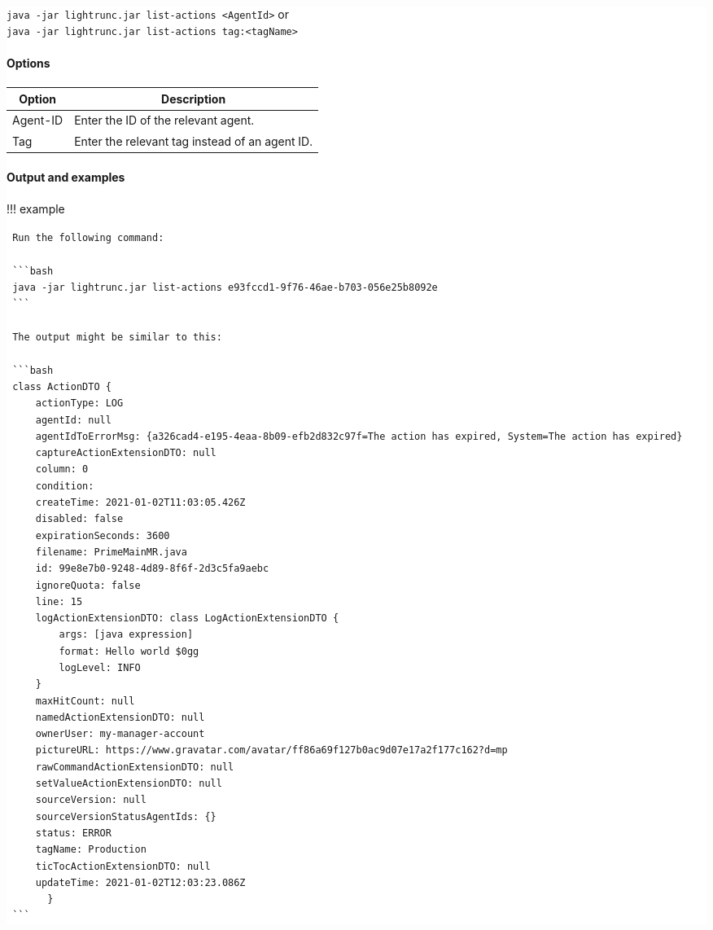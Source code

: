 `java -jar lightrunc.jar list-actions <AgentId>` or  
`java -jar lightrunc.jar list-actions tag:<tagName>`

#### Options

| Option   | Description                         |
| -------- | ----------------------------------- |
| Agent-ID | Enter the ID of the relevant agent. |
| Tag | Enter the relevant tag instead of an agent ID. |


#### Output and examples

!!! example

     Run the following command:
     
     ```bash
     java -jar lightrunc.jar list-actions e93fccd1-9f76-46ae-b703-056e25b8092e
     ```
     
     The output might be similar to this:
    
     ```bash
     class ActionDTO {
         actionType: LOG
         agentId: null
         agentIdToErrorMsg: {a326cad4-e195-4eaa-8b09-efb2d832c97f=The action has expired, System=The action has expired}
         captureActionExtensionDTO: null
         column: 0
         condition:
         createTime: 2021-01-02T11:03:05.426Z
         disabled: false
         expirationSeconds: 3600
         filename: PrimeMainMR.java
         id: 99e8e7b0-9248-4d89-8f6f-2d3c5fa9aebc
         ignoreQuota: false
         line: 15
         logActionExtensionDTO: class LogActionExtensionDTO {
             args: [java expression]
             format: Hello world $0gg
             logLevel: INFO
         }
         maxHitCount: null
         namedActionExtensionDTO: null
         ownerUser: my-manager-account
         pictureURL: https://www.gravatar.com/avatar/ff86a69f127b0ac9d07e17a2f177c162?d=mp
         rawCommandActionExtensionDTO: null
         setValueActionExtensionDTO: null
         sourceVersion: null
         sourceVersionStatusAgentIds: {}
         status: ERROR
         tagName: Production
         ticTocActionExtensionDTO: null
         updateTime: 2021-01-02T12:03:23.086Z
           }
     ```

